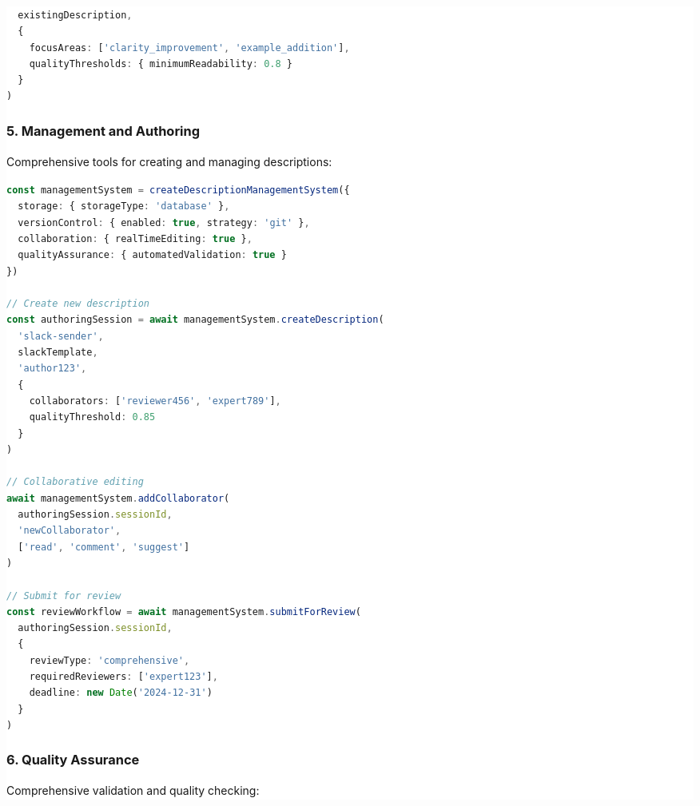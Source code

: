```typescript
  existingDescription,
  {
    focusAreas: ['clarity_improvement', 'example_addition'],
    qualityThresholds: { minimumReadability: 0.8 }
  }
)
```

### 5. Management and Authoring

Comprehensive tools for creating and managing descriptions:

```typescript
const managementSystem = createDescriptionManagementSystem({
  storage: { storageType: 'database' },
  versionControl: { enabled: true, strategy: 'git' },
  collaboration: { realTimeEditing: true },
  qualityAssurance: { automatedValidation: true }
})

// Create new description
const authoringSession = await managementSystem.createDescription(
  'slack-sender',
  slackTemplate,
  'author123',
  {
    collaborators: ['reviewer456', 'expert789'],
    qualityThreshold: 0.85
  }
)

// Collaborative editing
await managementSystem.addCollaborator(
  authoringSession.sessionId,
  'newCollaborator',
  ['read', 'comment', 'suggest']
)

// Submit for review
const reviewWorkflow = await managementSystem.submitForReview(
  authoringSession.sessionId,
  {
    reviewType: 'comprehensive',
    requiredReviewers: ['expert123'],
    deadline: new Date('2024-12-31')
  }
)
```

### 6. Quality Assurance

Comprehensive validation and quality checking:

